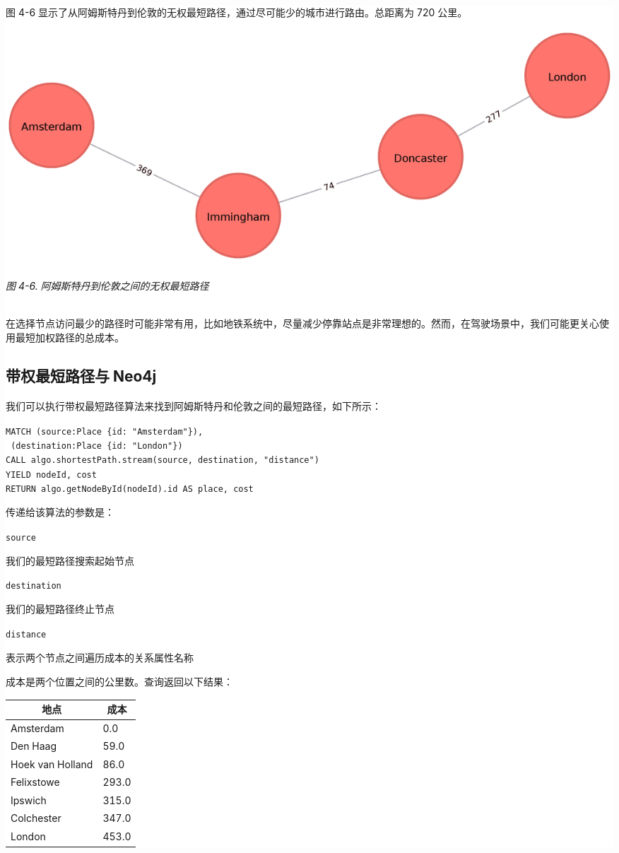 图 4-6 显示了从阿姆斯特丹到伦敦的无权最短路径，通过尽可能少的城市进行路由。总距离为 720 公里。

![gral 0406](img/gral_0406.png)

###### 图 4-6\. 阿姆斯特丹到伦敦之间的无权最短路径

在选择节点访问最少的路径时可能非常有用，比如地铁系统中，尽量减少停靠站点是非常理想的。然而，在驾驶场景中，我们可能更关心使用最短加权路径的总成本。

## 带权最短路径与 Neo4j

我们可以执行带权最短路径算法来找到阿姆斯特丹和伦敦之间的最短路径，如下所示：

```
MATCH (source:Place {id: "Amsterdam"}),
 (destination:Place {id: "London"})
CALL algo.shortestPath.stream(source, destination, "distance")
YIELD nodeId, cost
RETURN algo.getNodeById(nodeId).id AS place, cost
```

传递给该算法的参数是：

`source`

我们的最短路径搜索起始节点

`destination`

我们的最短路径终止节点

`distance`

表示两个节点之间遍历成本的关系属性名称

成本是两个位置之间的公里数。查询返回以下结果：

| 地点 | 成本 |
| --- | --- |
| Amsterdam | 0.0 |
| Den Haag | 59.0 |
| Hoek van Holland | 86.0 |
| Felixstowe | 293.0 |
| Ipswich | 315.0 |
| Colchester | 347.0 |
| London | 453.0 |
